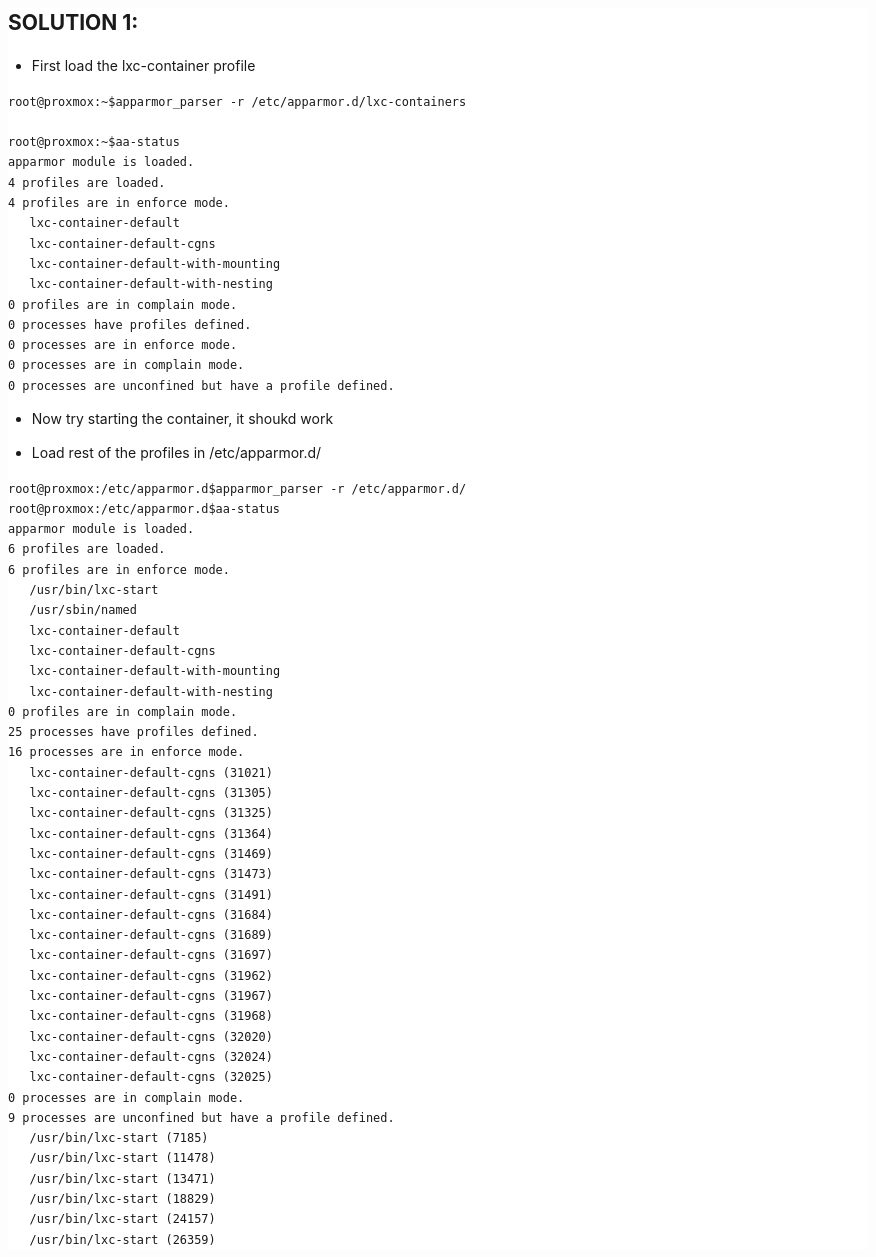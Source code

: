 ## SOLUTION 1:

* First load the lxc-container profile

```
root@proxmox:~$apparmor_parser -r /etc/apparmor.d/lxc-containers

root@proxmox:~$aa-status
apparmor module is loaded.
4 profiles are loaded.
4 profiles are in enforce mode.
   lxc-container-default
   lxc-container-default-cgns
   lxc-container-default-with-mounting
   lxc-container-default-with-nesting
0 profiles are in complain mode.
0 processes have profiles defined.
0 processes are in enforce mode.
0 processes are in complain mode.
0 processes are unconfined but have a profile defined.
```

* Now try starting the container, it shoukd work

* Load rest of the profiles in /etc/apparmor.d/

```
root@proxmox:/etc/apparmor.d$apparmor_parser -r /etc/apparmor.d/
root@proxmox:/etc/apparmor.d$aa-status
apparmor module is loaded.
6 profiles are loaded.
6 profiles are in enforce mode.
   /usr/bin/lxc-start
   /usr/sbin/named
   lxc-container-default
   lxc-container-default-cgns
   lxc-container-default-with-mounting
   lxc-container-default-with-nesting
0 profiles are in complain mode.
25 processes have profiles defined.
16 processes are in enforce mode.
   lxc-container-default-cgns (31021) 
   lxc-container-default-cgns (31305) 
   lxc-container-default-cgns (31325) 
   lxc-container-default-cgns (31364) 
   lxc-container-default-cgns (31469) 
   lxc-container-default-cgns (31473) 
   lxc-container-default-cgns (31491) 
   lxc-container-default-cgns (31684) 
   lxc-container-default-cgns (31689) 
   lxc-container-default-cgns (31697) 
   lxc-container-default-cgns (31962) 
   lxc-container-default-cgns (31967) 
   lxc-container-default-cgns (31968) 
   lxc-container-default-cgns (32020) 
   lxc-container-default-cgns (32024) 
   lxc-container-default-cgns (32025) 
0 processes are in complain mode.
9 processes are unconfined but have a profile defined.
   /usr/bin/lxc-start (7185) 
   /usr/bin/lxc-start (11478) 
   /usr/bin/lxc-start (13471) 
   /usr/bin/lxc-start (18829) 
   /usr/bin/lxc-start (24157) 
   /usr/bin/lxc-start (26359) 
```
